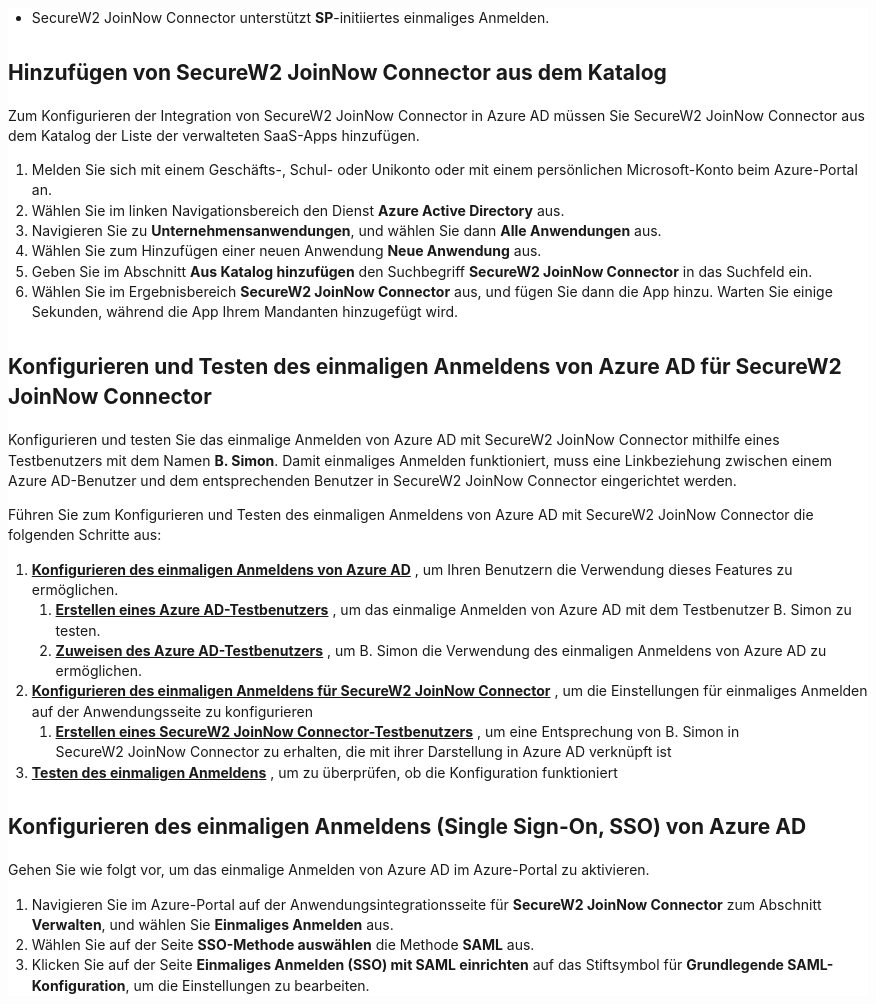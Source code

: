 * SecureW2 JoinNow Connector unterstützt **SP**-initiiertes einmaliges Anmelden.

## <a name="add-securew2-joinnow-connector-from-the-gallery"></a>Hinzufügen von SecureW2 JoinNow Connector aus dem Katalog

Zum Konfigurieren der Integration von SecureW2 JoinNow Connector in Azure AD müssen Sie SecureW2 JoinNow Connector aus dem Katalog der Liste der verwalteten SaaS-Apps hinzufügen.

1. Melden Sie sich mit einem Geschäfts-, Schul- oder Unikonto oder mit einem persönlichen Microsoft-Konto beim Azure-Portal an.
1. Wählen Sie im linken Navigationsbereich den Dienst **Azure Active Directory** aus.
1. Navigieren Sie zu **Unternehmensanwendungen**, und wählen Sie dann **Alle Anwendungen** aus.
1. Wählen Sie zum Hinzufügen einer neuen Anwendung **Neue Anwendung** aus.
1. Geben Sie im Abschnitt **Aus Katalog hinzufügen** den Suchbegriff **SecureW2 JoinNow Connector** in das Suchfeld ein.
1. Wählen Sie im Ergebnisbereich **SecureW2 JoinNow Connector** aus, und fügen Sie dann die App hinzu. Warten Sie einige Sekunden, während die App Ihrem Mandanten hinzugefügt wird.

## <a name="configure-and-test-azure-ad-sso-for-securew2-joinnow-connector"></a>Konfigurieren und Testen des einmaligen Anmeldens von Azure AD für SecureW2 JoinNow Connector

Konfigurieren und testen Sie das einmalige Anmelden von Azure AD mit SecureW2 JoinNow Connector mithilfe eines Testbenutzers mit dem Namen **B. Simon**. Damit einmaliges Anmelden funktioniert, muss eine Linkbeziehung zwischen einem Azure AD-Benutzer und dem entsprechenden Benutzer in SecureW2 JoinNow Connector eingerichtet werden.

Führen Sie zum Konfigurieren und Testen des einmaligen Anmeldens von Azure AD mit SecureW2 JoinNow Connector die folgenden Schritte aus:

1. **[Konfigurieren des einmaligen Anmeldens von Azure AD](#configure-azure-ad-sso)** , um Ihren Benutzern die Verwendung dieses Features zu ermöglichen.
    1. **[Erstellen eines Azure AD-Testbenutzers](#create-an-azure-ad-test-user)** , um das einmalige Anmelden von Azure AD mit dem Testbenutzer B. Simon zu testen.
    1. **[Zuweisen des Azure AD-Testbenutzers](#assign-the-azure-ad-test-user)** , um B. Simon die Verwendung des einmaligen Anmeldens von Azure AD zu ermöglichen.
1. **[Konfigurieren des einmaligen Anmeldens für SecureW2 JoinNow Connector](#configure-securew2-joinnow-connector-sso)** , um die Einstellungen für einmaliges Anmelden auf der Anwendungsseite zu konfigurieren
    1. **[Erstellen eines SecureW2 JoinNow Connector-Testbenutzers](#create-securew2-joinnow-connector-test-user)** , um eine Entsprechung von B. Simon in SecureW2 JoinNow Connector zu erhalten, die mit ihrer Darstellung in Azure AD verknüpft ist
1. **[Testen des einmaligen Anmeldens](#test-sso)** , um zu überprüfen, ob die Konfiguration funktioniert

## <a name="configure-azure-ad-sso"></a>Konfigurieren des einmaligen Anmeldens (Single Sign-On, SSO) von Azure AD

Gehen Sie wie folgt vor, um das einmalige Anmelden von Azure AD im Azure-Portal zu aktivieren.

1. Navigieren Sie im Azure-Portal auf der Anwendungsintegrationsseite für **SecureW2 JoinNow Connector** zum Abschnitt **Verwalten**, und wählen Sie **Einmaliges Anmelden** aus.
1. Wählen Sie auf der Seite **SSO-Methode auswählen** die Methode **SAML** aus.
1. Klicken Sie auf der Seite **Einmaliges Anmelden (SSO) mit SAML einrichten** auf das Stiftsymbol für **Grundlegende SAML-Konfiguration**, um die Einstellungen zu bearbeiten.
